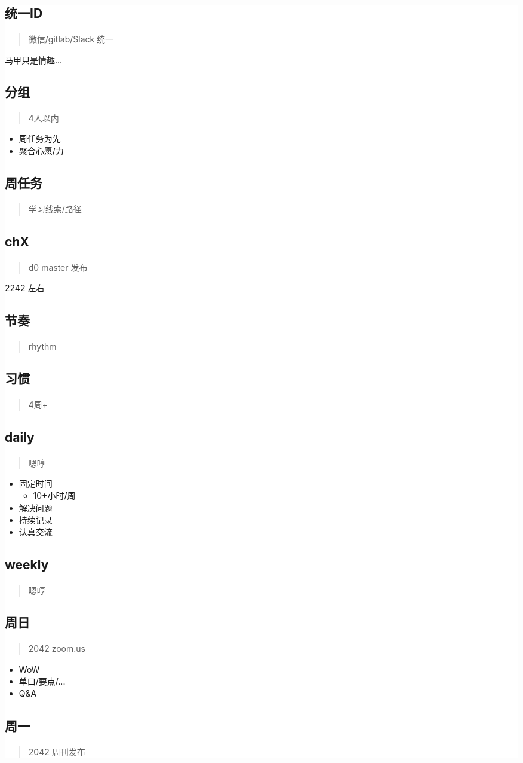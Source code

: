 ## 统一ID
> 微信/gitlab/Slack 统一

马甲只是情趣...

## 分组
> 4人以内

- 周任务为先
- 聚合心愿/力

## 周任务
> 学习线索/路径

## chX
> d0 master 发布

2242 左右

## 节奏
> rhythm

## 习惯
> 4周+

## daily
> 嗯哼

- 固定时间
    + 10+小时/周
- 解决问题
- 持续记录
- 认真交流

## weekly
> 嗯哼

## 周日
> 2042 zoom.us

- WoW
- 单口/要点/...
- Q&A

## 周一
> 2042 周刊发布
